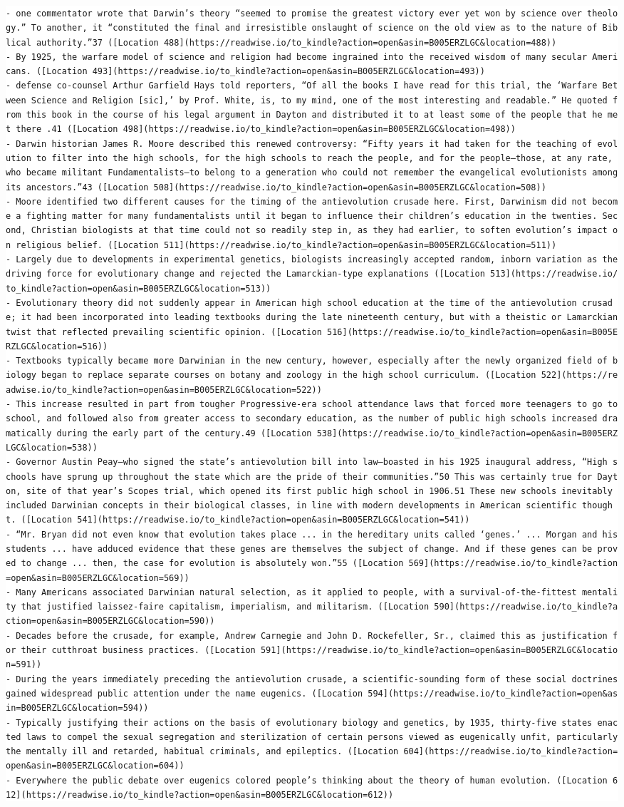 	- one commentator wrote that Darwin’s theory “seemed to promise the greatest victory ever yet won by science over theology.” To another, it “constituted the final and irresistible onslaught of science on the old view as to the nature of Biblical authority.”37 ([Location 488](https://readwise.io/to_kindle?action=open&asin=B005ERZLGC&location=488))
	- By 1925, the warfare model of science and religion had become ingrained into the received wisdom of many secular Americans. ([Location 493](https://readwise.io/to_kindle?action=open&asin=B005ERZLGC&location=493))
	- defense co-counsel Arthur Garfield Hays told reporters, “Of all the books I have read for this trial, the ‘Warfare Between Science and Religion [sic],’ by Prof. White, is, to my mind, one of the most interesting and readable.” He quoted from this book in the course of his legal argument in Dayton and distributed it to at least some of the people that he met there .41 ([Location 498](https://readwise.io/to_kindle?action=open&asin=B005ERZLGC&location=498))
	- Darwin historian James R. Moore described this renewed controversy: “Fifty years it had taken for the teaching of evolution to filter into the high schools, for the high schools to reach the people, and for the people—those, at any rate, who became militant Fundamentalists—to belong to a generation who could not remember the evangelical evolutionists among its ancestors.”43 ([Location 508](https://readwise.io/to_kindle?action=open&asin=B005ERZLGC&location=508))
	- Moore identified two different causes for the timing of the antievolution crusade here. First, Darwinism did not become a fighting matter for many fundamentalists until it began to influence their children’s education in the twenties. Second, Christian biologists at that time could not so readily step in, as they had earlier, to soften evolution’s impact on religious belief. ([Location 511](https://readwise.io/to_kindle?action=open&asin=B005ERZLGC&location=511))
	- Largely due to developments in experimental genetics, biologists increasingly accepted random, inborn variation as the driving force for evolutionary change and rejected the Lamarckian-type explanations ([Location 513](https://readwise.io/to_kindle?action=open&asin=B005ERZLGC&location=513))
	- Evolutionary theory did not suddenly appear in American high school education at the time of the antievolution crusade; it had been incorporated into leading textbooks during the late nineteenth century, but with a theistic or Lamarckian twist that reflected prevailing scientific opinion. ([Location 516](https://readwise.io/to_kindle?action=open&asin=B005ERZLGC&location=516))
	- Textbooks typically became more Darwinian in the new century, however, especially after the newly organized field of biology began to replace separate courses on botany and zoology in the high school curriculum. ([Location 522](https://readwise.io/to_kindle?action=open&asin=B005ERZLGC&location=522))
	- This increase resulted in part from tougher Progressive-era school attendance laws that forced more teenagers to go to school, and followed also from greater access to secondary education, as the number of public high schools increased dramatically during the early part of the century.49 ([Location 538](https://readwise.io/to_kindle?action=open&asin=B005ERZLGC&location=538))
	- Governor Austin Peay—who signed the state’s antievolution bill into law—boasted in his 1925 inaugural address, “High schools have sprung up throughout the state which are the pride of their communities.”50 This was certainly true for Dayton, site of that year’s Scopes trial, which opened its first public high school in 1906.51 These new schools inevitably included Darwinian concepts in their biological classes, in line with modern developments in American scientific thought. ([Location 541](https://readwise.io/to_kindle?action=open&asin=B005ERZLGC&location=541))
	- “Mr. Bryan did not even know that evolution takes place ... in the hereditary units called ‘genes.’ ... Morgan and his students ... have adduced evidence that these genes are themselves the subject of change. And if these genes can be proved to change ... then, the case for evolution is absolutely won.”55 ([Location 569](https://readwise.io/to_kindle?action=open&asin=B005ERZLGC&location=569))
	- Many Americans associated Darwinian natural selection, as it applied to people, with a survival-of-the-fittest mentality that justified laissez-faire capitalism, imperialism, and militarism. ([Location 590](https://readwise.io/to_kindle?action=open&asin=B005ERZLGC&location=590))
	- Decades before the crusade, for example, Andrew Carnegie and John D. Rockefeller, Sr., claimed this as justification for their cutthroat business practices. ([Location 591](https://readwise.io/to_kindle?action=open&asin=B005ERZLGC&location=591))
	- During the years immediately preceding the antievolution crusade, a scientific-sounding form of these social doctrines gained widespread public attention under the name eugenics. ([Location 594](https://readwise.io/to_kindle?action=open&asin=B005ERZLGC&location=594))
	- Typically justifying their actions on the basis of evolutionary biology and genetics, by 1935, thirty-five states enacted laws to compel the sexual segregation and sterilization of certain persons viewed as eugenically unfit, particularly the mentally ill and retarded, habitual criminals, and epileptics. ([Location 604](https://readwise.io/to_kindle?action=open&asin=B005ERZLGC&location=604))
	- Everywhere the public debate over eugenics colored people’s thinking about the theory of human evolution. ([Location 612](https://readwise.io/to_kindle?action=open&asin=B005ERZLGC&location=612))